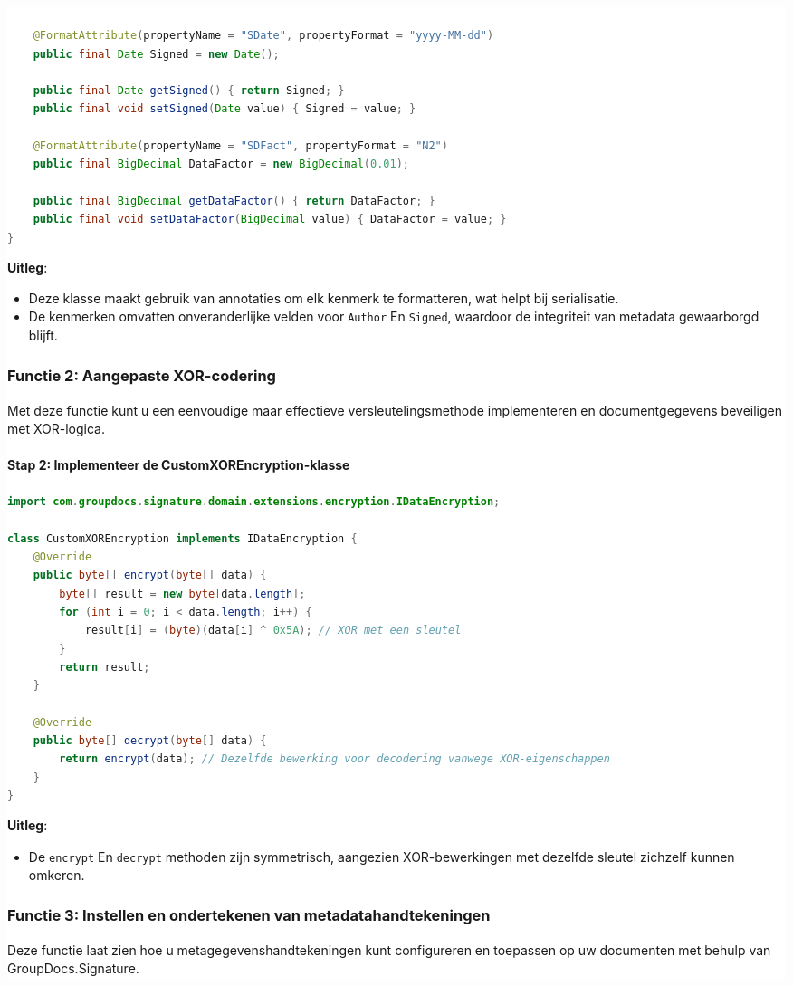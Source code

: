 ```java

    @FormatAttribute(propertyName = "SDate", propertyFormat = "yyyy-MM-dd")
    public final Date Signed = new Date();

    public final Date getSigned() { return Signed; }
    public final void setSigned(Date value) { Signed = value; }

    @FormatAttribute(propertyName = "SDFact", propertyFormat = "N2")
    public final BigDecimal DataFactor = new BigDecimal(0.01);

    public final BigDecimal getDataFactor() { return DataFactor; }
    public final void setDataFactor(BigDecimal value) { DataFactor = value; }
}
```
**Uitleg**: 
- Deze klasse maakt gebruik van annotaties om elk kenmerk te formatteren, wat helpt bij serialisatie.
- De kenmerken omvatten onveranderlijke velden voor `Author` En `Signed`, waardoor de integriteit van metadata gewaarborgd blijft.

### Functie 2: Aangepaste XOR-codering
Met deze functie kunt u een eenvoudige maar effectieve versleutelingsmethode implementeren en documentgegevens beveiligen met XOR-logica.

#### Stap 2: Implementeer de CustomXOREncryption-klasse
```java
import com.groupdocs.signature.domain.extensions.encryption.IDataEncryption;

class CustomXOREncryption implements IDataEncryption {
    @Override
    public byte[] encrypt(byte[] data) {
        byte[] result = new byte[data.length];
        for (int i = 0; i < data.length; i++) {
            result[i] = (byte)(data[i] ^ 0x5A); // XOR met een sleutel
        }
        return result;
    }

    @Override
    public byte[] decrypt(byte[] data) {
        return encrypt(data); // Dezelfde bewerking voor decodering vanwege XOR-eigenschappen
    }
}
```
**Uitleg**: 
- De `encrypt` En `decrypt` methoden zijn symmetrisch, aangezien XOR-bewerkingen met dezelfde sleutel zichzelf kunnen omkeren.

### Functie 3: Instellen en ondertekenen van metadatahandtekeningen
Deze functie laat zien hoe u metagegevenshandtekeningen kunt configureren en toepassen op uw documenten met behulp van GroupDocs.Signature.
